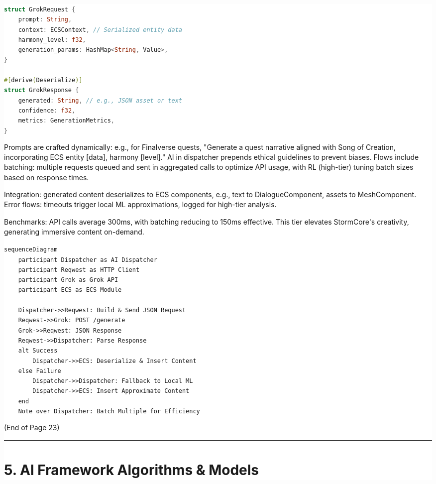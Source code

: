 ```rust
struct GrokRequest {
    prompt: String,
    context: ECSContext, // Serialized entity data
    harmony_level: f32,
    generation_params: HashMap<String, Value>,
}

#[derive(Deserialize)]
struct GrokResponse {
    generated: String, // e.g., JSON asset or text
    confidence: f32,
    metrics: GenerationMetrics,
}
```

Prompts are crafted dynamically: e.g., for Finalverse quests, "Generate a quest narrative aligned with Song of Creation, incorporating ECS entity [data], harmony [level]." AI in dispatcher prepends ethical guidelines to prevent biases. Flows include batching: multiple requests queued and sent in aggregated calls to optimize API usage, with RL (high-tier) tuning batch sizes based on response times.

Integration: generated content deserializes to ECS components, e.g., text to DialogueComponent, assets to MeshComponent. Error flows: timeouts trigger local ML approximations, logged for high-tier analysis.

Benchmarks: API calls average 300ms, with batching reducing to 150ms effective. This tier elevates StormCore's creativity, generating immersive content on-demand.

```mermaid
sequenceDiagram
    participant Dispatcher as AI Dispatcher
    participant Reqwest as HTTP Client
    participant Grok as Grok API
    participant ECS as ECS Module

    Dispatcher->>Reqwest: Build & Send JSON Request
    Reqwest->>Grok: POST /generate
    Grok->>Reqwest: JSON Response
    Reqwest->>Dispatcher: Parse Response
    alt Success
        Dispatcher->>ECS: Deserialize & Insert Content
    else Failure
        Dispatcher->>Dispatcher: Fallback to Local ML
        Dispatcher->>ECS: Insert Approximate Content
    end
    Note over Dispatcher: Batch Multiple for Efficiency
```

(End of Page 23)

---

# 5. AI Framework Algorithms & Models
